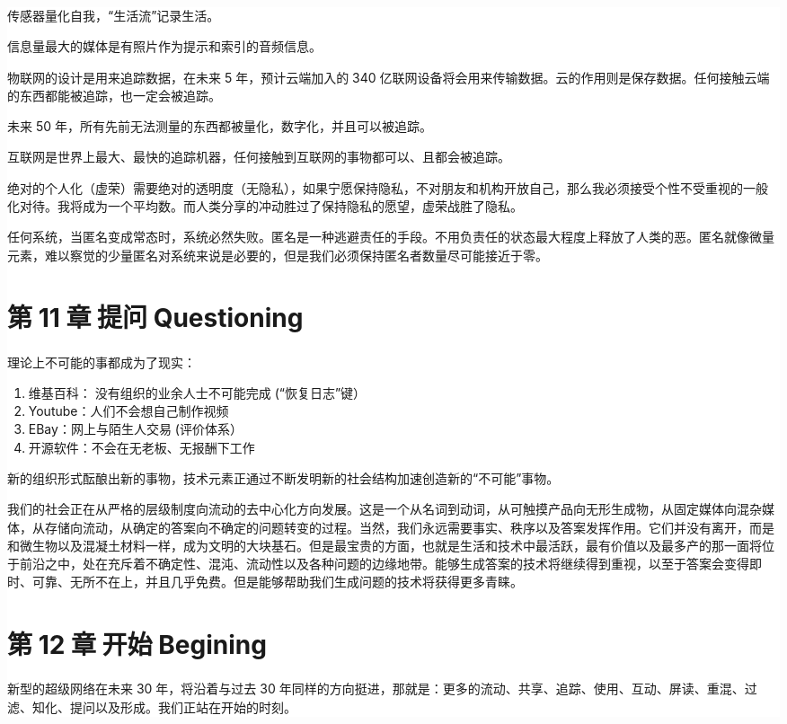 传感器量化自我，“生活流”记录生活。

信息量最大的媒体是有照片作为提示和索引的音频信息。

物联网的设计是用来追踪数据，在未来 5 年，预计云端加入的 340 亿联网设备将会用来传输数据。云的作用则是保存数据。任何接触云端的东西都能被追踪，也一定会被追踪。

未来 50 年，所有先前无法测量的东西都被量化，数字化，并且可以被追踪。

互联网是世界上最大、最快的追踪机器，任何接触到互联网的事物都可以、且都会被追踪。

绝对的个人化（虚荣）需要绝对的透明度（无隐私），如果宁愿保持隐私，不对朋友和机构开放自己，那么我必须接受个性不受重视的一般化对待。我将成为一个平均数。而人类分享的冲动胜过了保持隐私的愿望，虚荣战胜了隐私。

任何系统，当匿名变成常态时，系统必然失败。匿名是一种逃避责任的手段。不用负责任的状态最大程度上释放了人类的恶。匿名就像微量元素，难以察觉的少量匿名对系统来说是必要的，但是我们必须保持匿名者数量尽可能接近于零。


# 第 11 章 提问 Questioning

理论上不可能的事都成为了现实：
1. 维基百科： 没有组织的业余人士不可能完成 (“恢复日志”键）
2. Youtube：人们不会想自己制作视频
3. EBay：网上与陌生人交易 (评价体系）
4. 开源软件：不会在无老板、无报酬下工作

新的组织形式酝酿出新的事物，技术元素正通过不断发明新的社会结构加速创造新的“不可能”事物。

我们的社会正在从严格的层级制度向流动的去中心化方向发展。这是一个从名词到动词，从可触摸产品向无形生成物，从固定媒体向混杂媒体，从存储向流动，从确定的答案向不确定的问题转变的过程。当然，我们永远需要事实、秩序以及答案发挥作用。它们并没有离开，而是和微生物以及混凝土材料一样，成为文明的大块基石。但是最宝贵的方面，也就是生活和技术中最活跃，最有价值以及最多产的那一面将位于前沿之中，处在充斥着不确定性、混沌、流动性以及各种问题的边缘地带。能够生成答案的技术将继续得到重视，以至于答案会变得即时、可靠、无所不在上，并且几乎免费。但是能够帮助我们生成问题的技术将获得更多青睐。


# 第 12 章 开始 Begining

新型的超级网络在未来 30 年，将沿着与过去 30 年同样的方向挺进，那就是：更多的流动、共享、追踪、使用、互动、屏读、重混、过滤、知化、提问以及形成。我们正站在开始的时刻。

